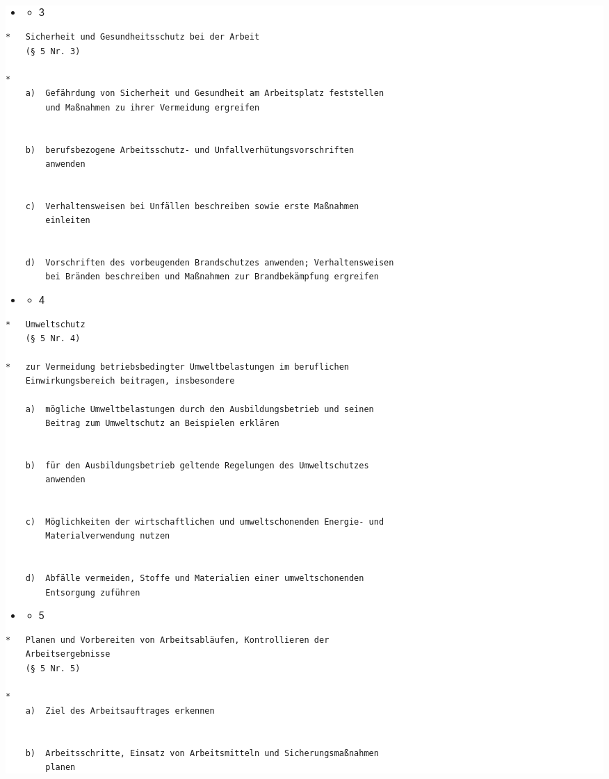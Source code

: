 
*    *   3

    *   Sicherheit und Gesundheitsschutz bei der Arbeit
        (§ 5 Nr. 3)

    *
        a)  Gefährdung von Sicherheit und Gesundheit am Arbeitsplatz feststellen
            und Maßnahmen zu ihrer Vermeidung ergreifen


        b)  berufsbezogene Arbeitsschutz- und Unfallverhütungsvorschriften
            anwenden


        c)  Verhaltensweisen bei Unfällen beschreiben sowie erste Maßnahmen
            einleiten


        d)  Vorschriften des vorbeugenden Brandschutzes anwenden; Verhaltensweisen
            bei Bränden beschreiben und Maßnahmen zur Brandbekämpfung ergreifen





*    *   4

    *   Umweltschutz
        (§ 5 Nr. 4)

    *   zur Vermeidung betriebsbedingter Umweltbelastungen im beruflichen
        Einwirkungsbereich beitragen, insbesondere

        a)  mögliche Umweltbelastungen durch den Ausbildungsbetrieb und seinen
            Beitrag zum Umweltschutz an Beispielen erklären


        b)  für den Ausbildungsbetrieb geltende Regelungen des Umweltschutzes
            anwenden


        c)  Möglichkeiten der wirtschaftlichen und umweltschonenden Energie- und
            Materialverwendung nutzen


        d)  Abfälle vermeiden, Stoffe und Materialien einer umweltschonenden
            Entsorgung zuführen





*    *   5

    *   Planen und Vorbereiten von Arbeitsabläufen, Kontrollieren der
        Arbeitsergebnisse
        (§ 5 Nr. 5)

    *
        a)  Ziel des Arbeitsauftrages erkennen


        b)  Arbeitsschritte, Einsatz von Arbeitsmitteln und Sicherungsmaßnahmen
            planen
